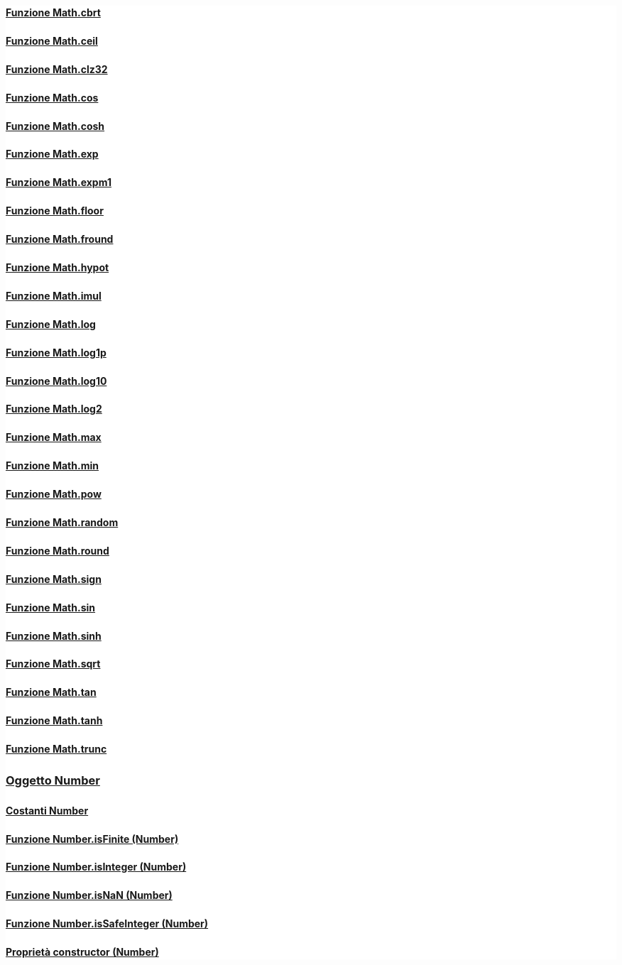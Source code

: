 #### [Funzione Math.cbrt](math-cbrt-function-javascript.md)
#### [Funzione Math.ceil](math-ceil-function-javascript.md)
#### [Funzione Math.clz32](math-clz32-function-javascript.md)
#### [Funzione Math.cos](math-cos-function-javascript.md)
#### [Funzione Math.cosh](math-cosh-function-javascript.md)
#### [Funzione Math.exp](math-exp-function-javascript.md)
#### [Funzione Math.expm1](math-expm1-function-javascript.md)
#### [Funzione Math.floor](math-floor-function-javascript.md)
#### [Funzione Math.fround](math-fround-function-javascript.md)
#### [Funzione Math.hypot](math-hypot-function-javascript.md)
#### [Funzione Math.imul](math-imul-function-javascript.md)
#### [Funzione Math.log](math-log-function-javascript.md)
#### [Funzione Math.log1p](math-log1p-function-javascript.md)
#### [Funzione Math.log10](math-log10-function-javascript.md)
#### [Funzione Math.log2](math-log2-function-javascript.md)
#### [Funzione Math.max](math-max-function-javascript.md)
#### [Funzione Math.min](math-min-function-javascript.md)
#### [Funzione Math.pow](math-pow-function-javascript.md)
#### [Funzione Math.random](math-random-function-javascript.md)
#### [Funzione Math.round](math-round-function-javascript.md)
#### [Funzione Math.sign](math-sign-function-javascript.md)
#### [Funzione Math.sin](math-sin-function-javascript.md)
#### [Funzione Math.sinh](math-sinh-function-javascript.md)
#### [Funzione Math.sqrt](math-sqrt-function-javascript.md)
#### [Funzione Math.tan](math-tan-function-javascript.md)
#### [Funzione Math.tanh](math-tanh-function-javascript.md)
#### [Funzione Math.trunc](math-trunc-function-javascript.md)
### [Oggetto Number](number-object-javascript.md)
#### [Costanti Number](number-constants-javascript.md)
#### [Funzione Number.isFinite (Number)](number-isfinite-function-number-javascript.md)
#### [Funzione Number.isInteger (Number)](number-isinteger-function-number-javascript.md)
#### [Funzione Number.isNaN (Number)](number-isnan-function-number-javascript.md)
#### [Funzione Number.isSafeInteger (Number)](number-issafeinteger-number-javascript.md)
#### [Proprietà constructor (Number)](constructor-property-number.md)